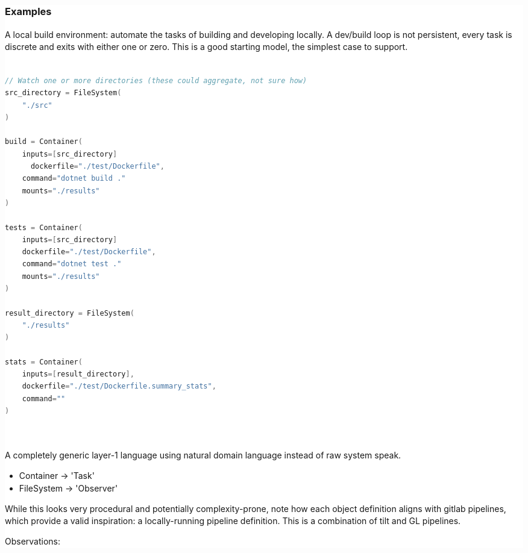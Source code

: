 ### Examples

A local build environment: automate the tasks of building and developing locally.
A dev/build loop is not persistent, every task is discrete and exits with either
one or zero. This is a good starting model, the simplest case to support.

```go

// Watch one or more directories (these could aggregate, not sure how)
src_directory = FileSystem(
    "./src"
)

build = Container(
    inputs=[src_directory]
      dockerfile="./test/Dockerfile",
    command="dotnet build ."
    mounts="./results"
)

tests = Container(
    inputs=[src_directory]
    dockerfile="./test/Dockerfile",
    command="dotnet test ."
    mounts="./results"
)

result_directory = FileSystem(
    "./results"
)

stats = Container(
    inputs=[result_directory],
    dockerfile="./test/Dockerfile.summary_stats",
    command=""
)




```

A completely generic layer-1 language using natural domain language instead of raw system speak.

* Container -> 'Task'
* FileSystem -> 'Observer'

While this looks very procedural and potentially complexity-prone, note how each
object definition aligns with gitlab pipelines, which provide a valid
inspiration: a locally-running pipeline definition. This is a combination of
tilt and GL pipelines.

Observations:

